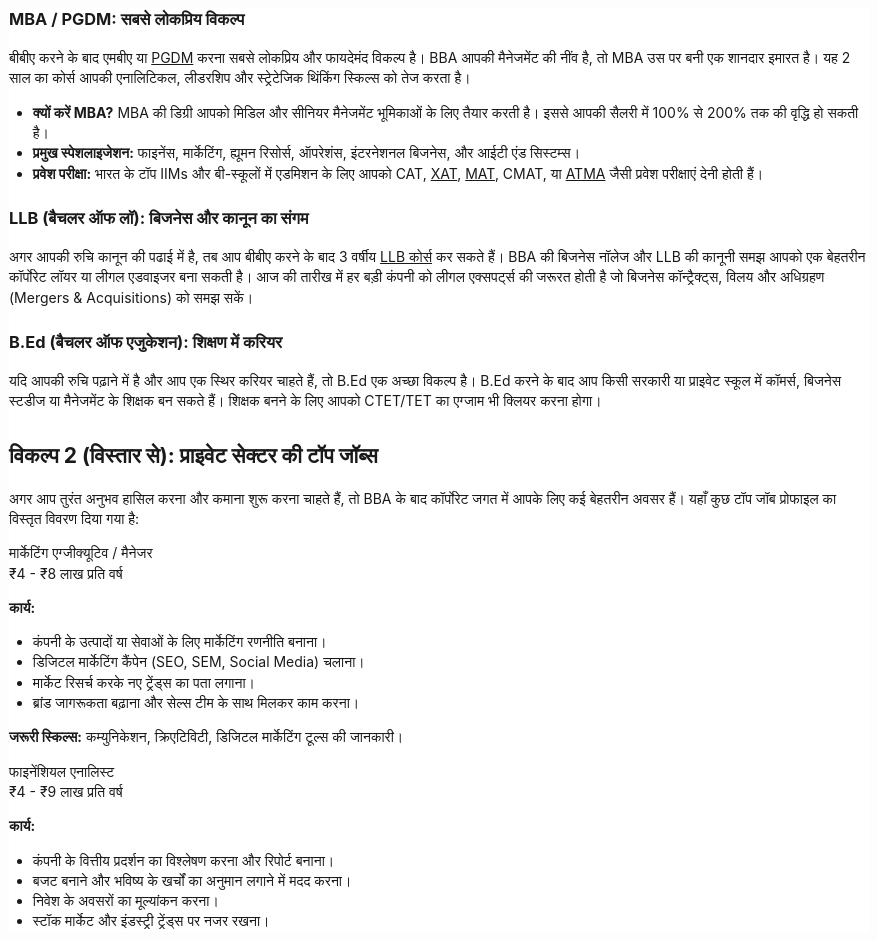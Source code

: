 <h3>MBA / PGDM: सबसे लोकप्रिय विकल्प</h3>
<p>बीबीए करने के बाद एमबीए या <a href="https://sciencehindi.in/pgdm-kya-hota-hai-pgdm-ke-baad-kya-kare/">PGDM</a> करना सबसे लोकप्रिय और फायदेमंद विकल्प है। BBA आपकी मैनेजमेंट की नींव है, तो MBA उस पर बनी एक शानदार इमारत है। यह 2 साल का कोर्स आपकी एनालिटिकल, लीडरशिप और स्ट्रेटेजिक थिंकिंग स्किल्स को तेज करता है।</p>
<ul>
    <li><strong>क्यों करें MBA?</strong> MBA की डिग्री आपको मिडिल और सीनियर मैनेजमेंट भूमिकाओं के लिए तैयार करती है। इससे आपकी सैलरी में 100% से 200% तक की वृद्धि हो सकती है।</li>
    <li><strong>प्रमुख स्पेशलाइजेशन:</strong> फाइनेंस, मार्केटिंग, ह्यूमन रिसोर्स, ऑपरेशंस, इंटरनेशनल बिजनेस, और आईटी एंड सिस्टम्स।</li>
    <li><strong>प्रवेश परीक्षा:</strong> भारत के टॉप IIMs और बी-स्कूलों में एडमिशन के लिए आपको CAT, <a href="https://sciencehindi.in/xat-exam-kya-hai/">XAT</a>, <a href="https://sciencehindi.in/mat-exam-kya-hai/">MAT</a>, CMAT, या <a href="https://sciencehindi.in/atma-exam-kya-hai/">ATMA</a> जैसी प्रवेश परीक्षाएं देनी होती हैं।</li>
</ul>

<h3>LLB (बैचलर ऑफ लॉ): बिजनेस और कानून का संगम</h3>
<p>अगर आपकी रुचि कानून की पढाई में है, तब आप बीबीए करने के बाद 3 वर्षीय <a href="https://sciencehindi.in/llb-kya-hota-hai-llb-kaise-kare/">LLB कोर्स</a> कर सकते हैं। BBA की बिजनेस नॉलेज और LLB की कानूनी समझ आपको एक बेहतरीन कॉर्पोरेट लॉयर या लीगल एडवाइजर बना सकती है। आज की तारीख में हर बड़ी कंपनी को लीगल एक्सपर्ट्स की जरूरत होती है जो बिजनेस कॉन्ट्रैक्ट्स, विलय और अधिग्रहण (Mergers & Acquisitions) को समझ सकें।</p>

<h3>B.Ed (बैचलर ऑफ एजुकेशन): शिक्षण में करियर</h3>
<p>यदि आपकी रुचि पढ़ाने में है और आप एक स्थिर करियर चाहते हैं, तो B.Ed एक अच्छा विकल्प है। B.Ed करने के बाद आप किसी सरकारी या प्राइवेट स्कूल में कॉमर्स, बिजनेस स्टडीज या मैनेजमेंट के शिक्षक बन सकते हैं। शिक्षक बनने के लिए आपको CTET/TET का एग्जाम भी क्लियर करना होगा।</p>
</section>

<section class="sp-bba-career-section">
<div class="sp-bba-center-heading">
    <h2>विकल्प 2 (विस्तार से): प्राइवेट सेक्टर की टॉप जॉब्स</h2>
</div>
<p>अगर आप तुरंत अनुभव हासिल करना और कमाना शुरू करना चाहते हैं, तो BBA के बाद कॉर्पोरेट जगत में आपके लिए कई बेहतरीन अवसर हैं। यहाँ कुछ टॉप जॉब प्रोफाइल का विस्तृत विवरण दिया गया है:</p>

<div class="sp-bba-career-job-card">
    <div class="sp-bba-career-job-card-header">
        <div class="sp-bba-career-job-card-title">मार्केटिंग एग्जीक्यूटिव / मैनेजर</div>
        <div class="sp-bba-career-job-salary">₹4 - ₹8 लाख प्रति वर्ष</div>
    </div>
    <p><strong>कार्य:</strong></p>
    <ul>
        <li>कंपनी के उत्पादों या सेवाओं के लिए मार्केटिंग रणनीति बनाना।</li>
        <li>डिजिटल मार्केटिंग कैंपेन (SEO, SEM, Social Media) चलाना।</li>
        <li>मार्केट रिसर्च करके नए ट्रेंड्स का पता लगाना।</li>
        <li>ब्रांड जागरूकता बढ़ाना और सेल्स टीम के साथ मिलकर काम करना।</li>
    </ul>
    <p><strong>जरूरी स्किल्स:</strong> कम्युनिकेशन, क्रिएटिविटी, डिजिटल मार्केटिंग टूल्स की जानकारी।</p>
</div>

<div class="sp-bba-career-job-card">
    <div class="sp-bba-career-job-card-header">
        <div class="sp-bba-career-job-card-title">फाइनेंशियल एनालिस्ट</div>
        <div class="sp-bba-career-job-salary">₹4 - ₹9 लाख प्रति वर्ष</div>
    </div>
    <p><strong>कार्य:</strong></p>
    <ul>
        <li>कंपनी के वित्तीय प्रदर्शन का विश्लेषण करना और रिपोर्ट बनाना।</li>
        <li>बजट बनाने और भविष्य के खर्चों का अनुमान लगाने में मदद करना।</li>
        <li>निवेश के अवसरों का मूल्यांकन करना।</li>
        <li>स्टॉक मार्केट और इंडस्ट्री ट्रेंड्स पर नजर रखना।</li>
    </ul>